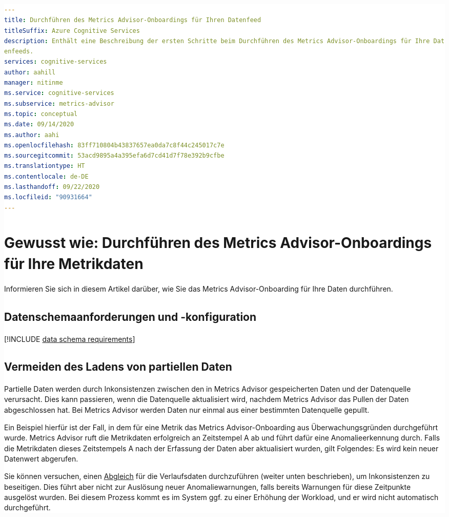 ```yaml
---
title: Durchführen des Metrics Advisor-Onboardings für Ihren Datenfeed
titleSuffix: Azure Cognitive Services
description: Enthält eine Beschreibung der ersten Schritte beim Durchführen des Metrics Advisor-Onboardings für Ihre Datenfeeds.
services: cognitive-services
author: aahill
manager: nitinme
ms.service: cognitive-services
ms.subservice: metrics-advisor
ms.topic: conceptual
ms.date: 09/14/2020
ms.author: aahi
ms.openlocfilehash: 83ff710804b43837657ea0da7c8f44c245017c7e
ms.sourcegitcommit: 53acd9895a4a395efa6d7cd41d7f78e392b9cfbe
ms.translationtype: HT
ms.contentlocale: de-DE
ms.lasthandoff: 09/22/2020
ms.locfileid: "90931664"
---
```

# <a name="how-to-onboard-your-metric-data-to-metrics-advisor"></a>Gewusst wie: Durchführen des Metrics Advisor-Onboardings für Ihre Metrikdaten

Informieren Sie sich in diesem Artikel darüber, wie Sie das Metrics Advisor-Onboarding für Ihre Daten durchführen. 

## <a name="data-schema-requirements-and-configuration"></a>Datenschemaanforderungen und -konfiguration

[!INCLUDE [data schema requirements](../includes/data-schema-requirements.md)]

## <a name="avoid-loading-partial-data"></a>Vermeiden des Ladens von partiellen Daten

Partielle Daten werden durch Inkonsistenzen zwischen den in Metrics Advisor gespeicherten Daten und der Datenquelle verursacht. Dies kann passieren, wenn die Datenquelle aktualisiert wird, nachdem Metrics Advisor das Pullen der Daten abgeschlossen hat. Bei Metrics Advisor werden Daten nur einmal aus einer bestimmten Datenquelle gepullt.

Ein Beispiel hierfür ist der Fall, in dem für eine Metrik das Metrics Advisor-Onboarding aus Überwachungsgründen durchgeführt wurde. Metrics Advisor ruft die Metrikdaten erfolgreich an Zeitstempel A ab und führt dafür eine Anomalieerkennung durch. Falls die Metrikdaten dieses Zeitstempels A nach der Erfassung der Daten aber aktualisiert wurden, gilt Folgendes: Es wird kein neuer Datenwert abgerufen.

Sie können versuchen, einen [Abgleich](manage-data-feeds.md#backfill-your-data-feed) für die Verlaufsdaten durchzuführen (weiter unten beschrieben), um Inkonsistenzen zu beseitigen. Dies führt aber nicht zur Auslösung neuer Anomaliewarnungen, falls bereits Warnungen für diese Zeitpunkte ausgelöst wurden. Bei diesem Prozess kommt es im System ggf. zu einer Erhöhung der Workload, und er wird nicht automatisch durchgeführt.
